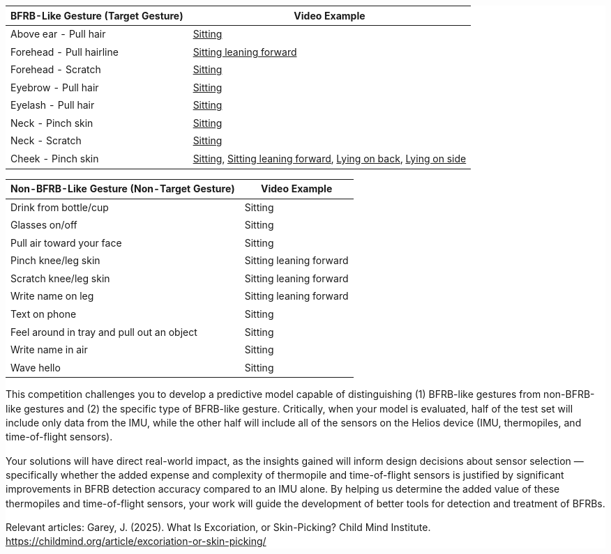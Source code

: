 | BFRB-Like Gesture (Target Gesture) | Video Example |
| --- | --- |
| Above ear - Pull hair	| [Sitting](https://www.youtube.com/watch?v=WJVFUSJm4As&list=PL_qYbUpkYMRUJSsRnfl0UpyCCV4RspUmh&index=12) |
| Forehead - Pull hairline | [Sitting leaning forward](https://www.youtube.com/watch?v=Se2uamhyNAk&list=PL_qYbUpkYMRUJSsRnfl0UpyCCV4RspUmh&index=18) |
| Forehead - Scratch | [Sitting](https://www.youtube.com/watch?v=WJVFUSJm4As&list=PL_qYbUpkYMRUJSsRnfl0UpyCCV4RspUmh&index=12) |
| Eyebrow - Pull hair | [Sitting](https://www.youtube.com/watch?v=WJVFUSJm4As&list=PL_qYbUpkYMRUJSsRnfl0UpyCCV4RspUmh&index=12) |
| Eyelash - Pull hair | [Sitting](https://www.youtube.com/watch?v=WJVFUSJm4As&list=PL_qYbUpkYMRUJSsRnfl0UpyCCV4RspUmh&index=12) |
| Neck - Pinch skin | [Sitting](https://www.youtube.com/watch?v=WJVFUSJm4As&list=PL_qYbUpkYMRUJSsRnfl0UpyCCV4RspUmh&index=12) |
| Neck - Scratch | [Sitting](https://www.youtube.com/watch?v=WJVFUSJm4As&list=PL_qYbUpkYMRUJSsRnfl0UpyCCV4RspUmh&index=12) |
| Cheek - Pinch skin | [Sitting](https://www.youtube.com/watch?v=WJVFUSJm4As&list=PL_qYbUpkYMRUJSsRnfl0UpyCCV4RspUmh&index=12), [Sitting leaning forward](https://www.youtube.com/watch?v=Se2uamhyNAk&list=PL_qYbUpkYMRUJSsRnfl0UpyCCV4RspUmh&index=18), [Lying on back](https://www.youtube.com/watch?v=3A_cu7Se_Uw&list=PL_qYbUpkYMRUJSsRnfl0UpyCCV4RspUmh&index=18), [Lying on side](https://www.youtube.com/watch?v=hjqrw1XfsIw&list=PL_qYbUpkYMRUJSsRnfl0UpyCCV4RspUmh&index=19) |


| Non-BFRB-Like Gesture (Non-Target Gesture) | Video Example |
| --- | --- |
| Drink from bottle/cup | Sitting |
| Glasses on/off | Sitting |
| Pull air toward your face | Sitting |
| Pinch knee/leg skin | Sitting leaning forward |
| Scratch knee/leg skin | Sitting leaning forward |
| Write name on leg | Sitting leaning forward |
| Text on phone | Sitting |
| Feel around in tray and pull out an object | Sitting |
| Write name in air | Sitting |
| Wave hello | Sitting |


This competition challenges you to develop a predictive model capable of distinguishing (1) BFRB-like gestures from non-BFRB-like gestures and (2) the specific type of BFRB-like gesture. Critically, when your model is evaluated, half of the test set will include only data from the IMU, while the other half will include all of the sensors on the Helios device (IMU, thermopiles, and time-of-flight sensors).

Your solutions will have direct real-world impact, as the insights gained will inform design decisions about sensor selection — specifically whether the added expense and complexity of thermopile and time-of-flight sensors is justified by significant improvements in BFRB detection accuracy compared to an IMU alone. By helping us determine the added value of these thermopiles and time-of-flight sensors, your work will guide the development of better tools for detection and treatment of BFRBs.

Relevant articles:
Garey, J. (2025). What Is Excoriation, or Skin-Picking? Child Mind Institute. https://childmind.org/article/excoriation-or-skin-picking/
